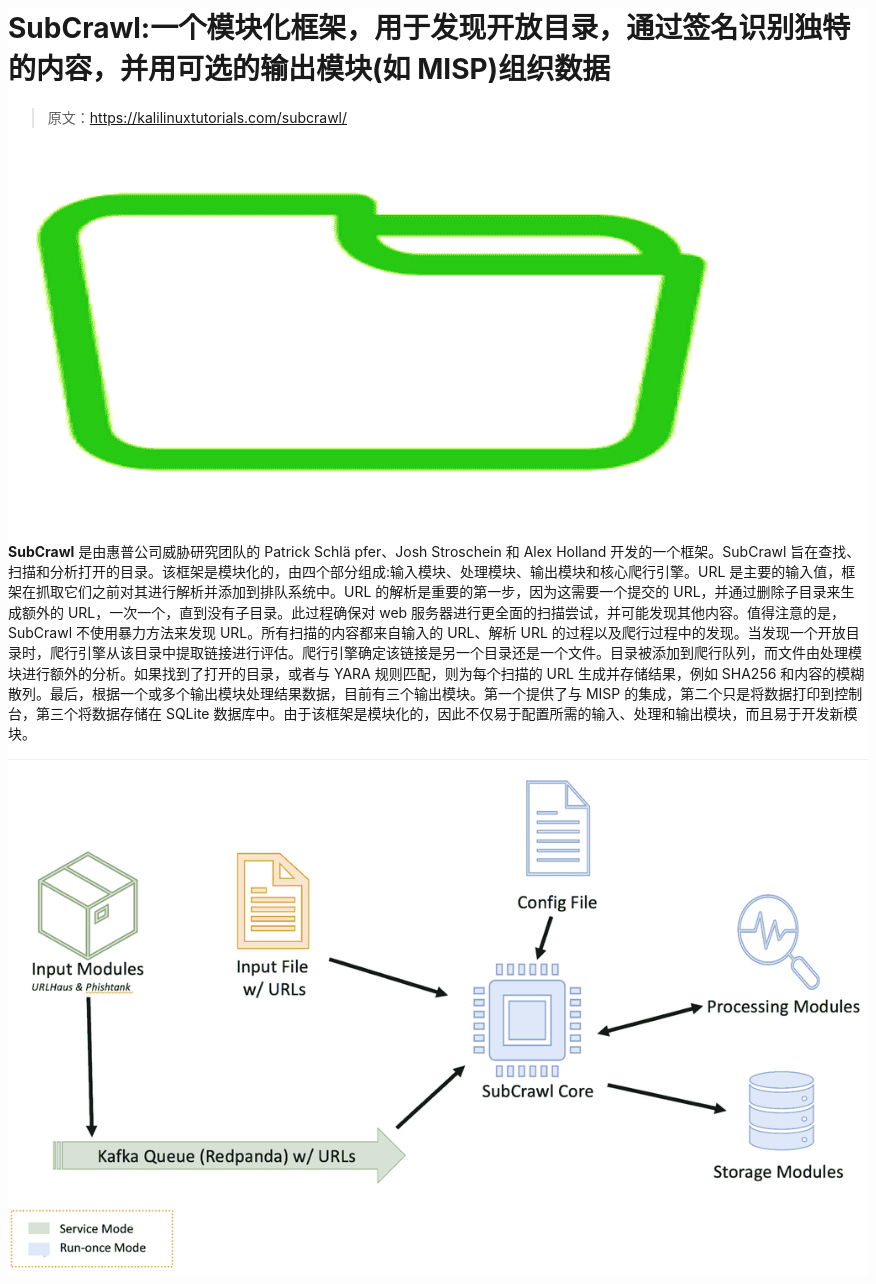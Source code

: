 # SubCrawl:一个模块化框架，用于发现开放目录，通过签名识别独特的内容，并用可选的输出模块(如 MISP)组织数据

> 原文：<https://kalilinuxtutorials.com/subcrawl/>

[![](img//67d5feae5ba273066b9e612d2c869eab.png)](https://blogger.googleusercontent.com/img/a/AVvXsEhzx97omFEgKzoV0ORm2DAy2kTcMz9cS0BvnODNhMvwnTEFY4OmhuoKBlLU74S_BOOgGi-Bie-iUbsAg16t7Vr1aBUaIL_qK7uiDIGR5YYnAEPHt8nImsmqfTFaN7obpoAcHMyBcdcuNY1eZcMLKLdnuJ3LjNGhh2YTgVBKCsuwPp1S9wniQ_wC5S83=s728)

**SubCrawl** 是由惠普公司威胁研究团队的 Patrick Schlä pfer、Josh [](https://twitter.com/jstrosch)Stroschein 和 Alex Holland 开发的一个框架。SubCrawl 旨在查找、扫描和分析打开的目录。该框架是模块化的，由四个部分组成:输入模块、处理模块、输出模块和核心爬行引擎。URL 是主要的输入值，框架在抓取它们之前对其进行解析并添加到排队系统中。URL 的解析是重要的第一步，因为这需要一个提交的 URL，并通过删除子目录来生成额外的 URL，一次一个，直到没有子目录。此过程确保对 web 服务器进行更全面的扫描尝试，并可能发现其他内容。值得注意的是，SubCrawl 不使用暴力方法来发现 URL。所有扫描的内容都来自输入的 URL、解析 URL 的过程以及爬行过程中的发现。当发现一个开放目录时，爬行引擎从该目录中提取链接进行评估。爬行引擎确定该链接是另一个目录还是一个文件。目录被添加到爬行队列，而文件由处理模块进行额外的分析。如果找到了打开的目录，或者与 YARA 规则匹配，则为每个扫描的 URL 生成并存储结果，例如 SHA256 和内容的模糊散列。最后，根据一个或多个输出模块处理结果数据，目前有三个输出模块。第一个提供了与 MISP 的集成，第二个只是将数据打印到控制台，第三个将数据存储在 SQLite 数据库中。由于该框架是模块化的，因此不仅易于配置所需的输入、处理和输出模块，而且易于开发新模块。

![](img//173685050bd99f891555f5930f089b5b.png)
